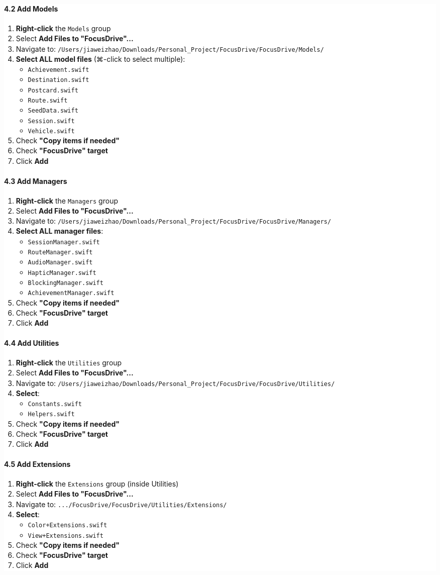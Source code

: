#### 4.2 Add Models

1. **Right-click** the `Models` group
2. Select **Add Files to "FocusDrive"...**
3. Navigate to: `/Users/jiaweizhao/Downloads/Personal_Project/FocusDrive/FocusDrive/Models/`
4. **Select ALL model files** (⌘-click to select multiple):
   - `Achievement.swift`
   - `Destination.swift`
   - `Postcard.swift`
   - `Route.swift`
   - `SeedData.swift`
   - `Session.swift`
   - `Vehicle.swift`
5. Check **"Copy items if needed"**
6. Check **"FocusDrive" target**
7. Click **Add**

#### 4.3 Add Managers

1. **Right-click** the `Managers` group
2. Select **Add Files to "FocusDrive"...**
3. Navigate to: `/Users/jiaweizhao/Downloads/Personal_Project/FocusDrive/FocusDrive/Managers/`
4. **Select ALL manager files**:
   - `SessionManager.swift`
   - `RouteManager.swift`
   - `AudioManager.swift`
   - `HapticManager.swift`
   - `BlockingManager.swift`
   - `AchievementManager.swift`
5. Check **"Copy items if needed"**
6. Check **"FocusDrive" target**
7. Click **Add**

#### 4.4 Add Utilities

1. **Right-click** the `Utilities` group
2. Select **Add Files to "FocusDrive"...**
3. Navigate to: `/Users/jiaweizhao/Downloads/Personal_Project/FocusDrive/FocusDrive/Utilities/`
4. **Select**:
   - `Constants.swift`
   - `Helpers.swift`
5. Check **"Copy items if needed"**
6. Check **"FocusDrive" target**
7. Click **Add**

#### 4.5 Add Extensions

1. **Right-click** the `Extensions` group (inside Utilities)
2. Select **Add Files to "FocusDrive"...**
3. Navigate to: `.../FocusDrive/FocusDrive/Utilities/Extensions/`
4. **Select**:
   - `Color+Extensions.swift`
   - `View+Extensions.swift`
5. Check **"Copy items if needed"**
6. Check **"FocusDrive" target**
7. Click **Add**

